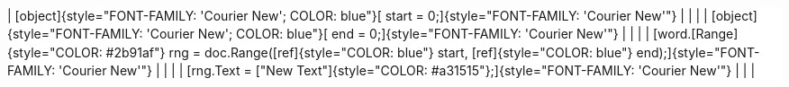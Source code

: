 | [object]{style="FONT-FAMILY: 'Courier New'; COLOR: blue"}[ start = 0;]{style="FONT-FAMILY: 'Courier New'"}                                                                                                                                                                                                                                                                                                                                                                                                                                                                                                                                                                                         |
|                                                                                                                                                                                                                                                                                                                                                                                                                                                                                                                                                                                                                                                                                                    |
| [object]{style="FONT-FAMILY: 'Courier New'; COLOR: blue"}[ end = 0;]{style="FONT-FAMILY: 'Courier New'"}                                                                                                                                                                                                                                                                                                                                                                                                                                                                                                                                                                                           |
|                                                                                                                                                                                                                                                                                                                                                                                                                                                                                                                                                                                                                                                                                                    |
| [word.[Range]{style="COLOR: #2b91af"} rng = doc.Range([ref]{style="COLOR: blue"} start, [ref]{style="COLOR: blue"} end);]{style="FONT-FAMILY: 'Courier New'"}                                                                                                                                                                                                                                                                                                                                                                                                                                                                                                                                      |
|                                                                                                                                                                                                                                                                                                                                                                                                                                                                                                                                                                                                                                                                                                    |
| [rng.Text = [\"New Text\"]{style="COLOR: #a31515"};]{style="FONT-FAMILY: 'Courier New'"}                                                                                                                                                                                                                                                                                                                                                                                                                                                                                                                                                                                                           |
|                                                                                                                                                                                                                                                                                                                                                                                                                                                                                                                                                                                                                                                                                                    |